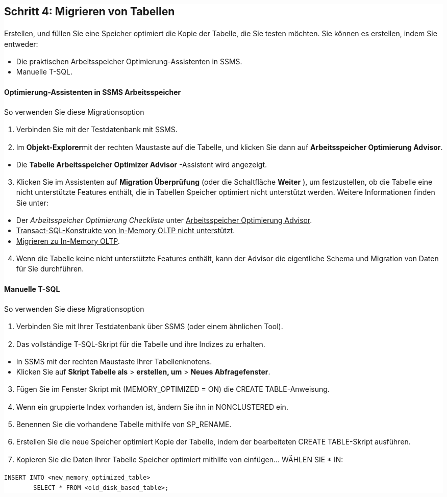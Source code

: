 
## <a name="step-4-migrate-tables"></a>Schritt 4: Migrieren von Tabellen

Erstellen, und füllen Sie eine Speicher optimiert die Kopie der Tabelle, die Sie testen möchten. Sie können es erstellen, indem Sie entweder:

- Die praktischen Arbeitsspeicher Optimierung-Assistenten in SSMS.
- Manuelle T-SQL.


#### <a name="memory-optimization-wizard-in-ssms"></a>Optimierung-Assistenten in SSMS Arbeitsspeicher

So verwenden Sie diese Migrationsoption

1. Verbinden Sie mit der Testdatenbank mit SSMS.

2. Im **Objekt-Explorer**mit der rechten Maustaste auf die Tabelle, und klicken Sie dann auf **Arbeitsspeicher Optimierung Advisor**.
 - Die **Tabelle Arbeitsspeicher Optimizer Advisor** -Assistent wird angezeigt.

3. Klicken Sie im Assistenten auf **Migration Überprüfung** (oder die Schaltfläche **Weiter** ), um festzustellen, ob die Tabelle eine nicht unterstützte Features enthält, die in Tabellen Speicher optimiert nicht unterstützt werden. Weitere Informationen finden Sie unter:
 - Der *Arbeitsspeicher Optimierung Checkliste* unter [Arbeitsspeicher Optimierung Advisor](http://msdn.microsoft.com/library/dn284308.aspx).
 - [Transact-SQL-Konstrukte von In-Memory OLTP nicht unterstützt](http://msdn.microsoft.com/library/dn246937.aspx).
 - [Migrieren zu In-Memory OLTP](http://msdn.microsoft.com/library/dn247639.aspx).

4. Wenn die Tabelle keine nicht unterstützte Features enthält, kann der Advisor die eigentliche Schema und Migration von Daten für Sie durchführen.


#### <a name="manual-t-sql"></a>Manuelle T-SQL

So verwenden Sie diese Migrationsoption

1. Verbinden Sie mit Ihrer Testdatenbank über SSMS (oder einem ähnlichen Tool).

2. Das vollständige T-SQL-Skript für die Tabelle und ihre Indizes zu erhalten.
 - In SSMS mit der rechten Maustaste Ihrer Tabellenknotens.
 - Klicken Sie auf **Skript Tabelle als** > **erstellen, um** > **Neues Abfragefenster**.

3. Fügen Sie im Fenster Skript mit (MEMORY_OPTIMIZED = ON) die CREATE TABLE-Anweisung.

4. Wenn ein gruppierte Index vorhanden ist, ändern Sie ihn in NONCLUSTERED ein.

5. Benennen Sie die vorhandene Tabelle mithilfe von SP_RENAME.

6. Erstellen Sie die neue Speicher optimiert Kopie der Tabelle, indem der bearbeiteten CREATE TABLE-Skript ausführen.

7. Kopieren Sie die Daten Ihrer Tabelle Speicher optimiert mithilfe von einfügen... WÄHLEN SIE * IN:
    
```
INSERT INTO <new_memory_optimized_table>
        SELECT * FROM <old_disk_based_table>;
```
